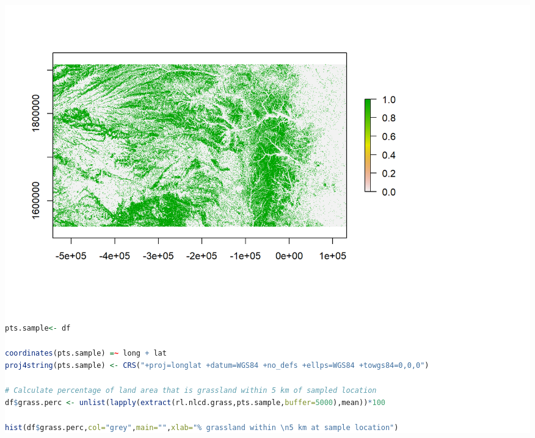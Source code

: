 <img src="04-Activity_3_files/figure-html/unnamed-chunk-2-2.png" width="672" />

```r

pts.sample<- df

coordinates(pts.sample) =~ long + lat
proj4string(pts.sample) <- CRS("+proj=longlat +datum=WGS84 +no_defs +ellps=WGS84 +towgs84=0,0,0")

# Calculate percentage of land area that is grassland within 5 km of sampled location
df$grass.perc <- unlist(lapply(extract(rl.nlcd.grass,pts.sample,buffer=5000),mean))*100

hist(df$grass.perc,col="grey",main="",xlab="% grassland within \n5 km at sample location")
```

